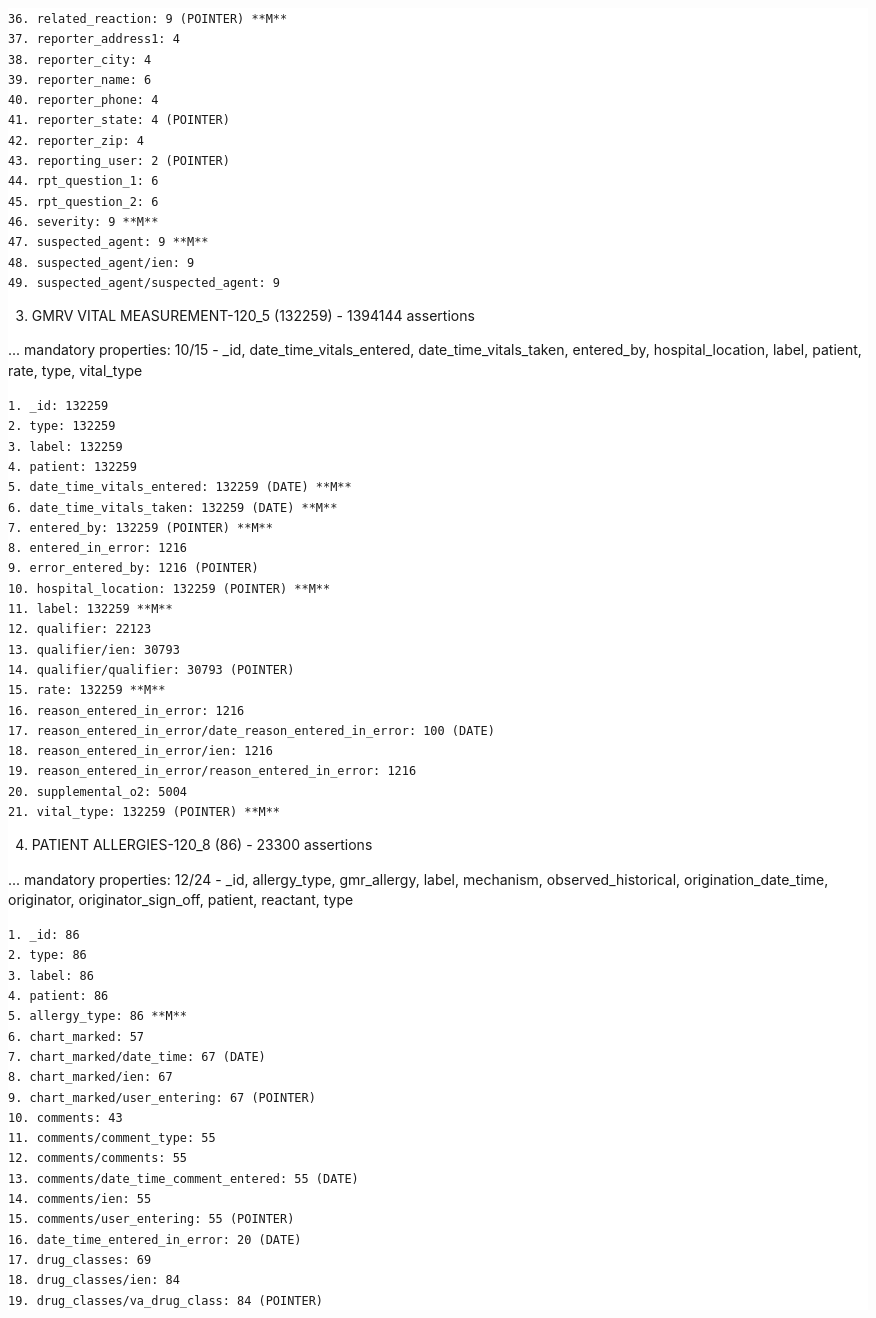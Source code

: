 	36. related_reaction: 9 (POINTER) **M**
	37. reporter_address1: 4
	38. reporter_city: 4
	39. reporter_name: 6
	40. reporter_phone: 4
	41. reporter_state: 4 (POINTER)
	42. reporter_zip: 4
	43. reporting_user: 2 (POINTER)
	44. rpt_question_1: 6
	45. rpt_question_2: 6
	46. severity: 9 **M**
	47. suspected_agent: 9 **M**
	48. suspected_agent/ien: 9
	49. suspected_agent/suspected_agent: 9

3. GMRV VITAL MEASUREMENT-120_5 (132259) - 1394144 assertions

... mandatory properties: 10/15 - _id, date_time_vitals_entered, date_time_vitals_taken, entered_by, hospital_location, label, patient, rate, type, vital_type

	1. _id: 132259
	2. type: 132259
	3. label: 132259
	4. patient: 132259
	5. date_time_vitals_entered: 132259 (DATE) **M**
	6. date_time_vitals_taken: 132259 (DATE) **M**
	7. entered_by: 132259 (POINTER) **M**
	8. entered_in_error: 1216
	9. error_entered_by: 1216 (POINTER)
	10. hospital_location: 132259 (POINTER) **M**
	11. label: 132259 **M**
	12. qualifier: 22123
	13. qualifier/ien: 30793
	14. qualifier/qualifier: 30793 (POINTER)
	15. rate: 132259 **M**
	16. reason_entered_in_error: 1216
	17. reason_entered_in_error/date_reason_entered_in_error: 100 (DATE)
	18. reason_entered_in_error/ien: 1216
	19. reason_entered_in_error/reason_entered_in_error: 1216
	20. supplemental_o2: 5004
	21. vital_type: 132259 (POINTER) **M**

4. PATIENT ALLERGIES-120_8 (86) - 23300 assertions

... mandatory properties: 12/24 - _id, allergy_type, gmr_allergy, label, mechanism, observed_historical, origination_date_time, originator, originator_sign_off, patient, reactant, type

	1. _id: 86
	2. type: 86
	3. label: 86
	4. patient: 86
	5. allergy_type: 86 **M**
	6. chart_marked: 57
	7. chart_marked/date_time: 67 (DATE)
	8. chart_marked/ien: 67
	9. chart_marked/user_entering: 67 (POINTER)
	10. comments: 43
	11. comments/comment_type: 55
	12. comments/comments: 55
	13. comments/date_time_comment_entered: 55 (DATE)
	14. comments/ien: 55
	15. comments/user_entering: 55 (POINTER)
	16. date_time_entered_in_error: 20 (DATE)
	17. drug_classes: 69
	18. drug_classes/ien: 84
	19. drug_classes/va_drug_class: 84 (POINTER)